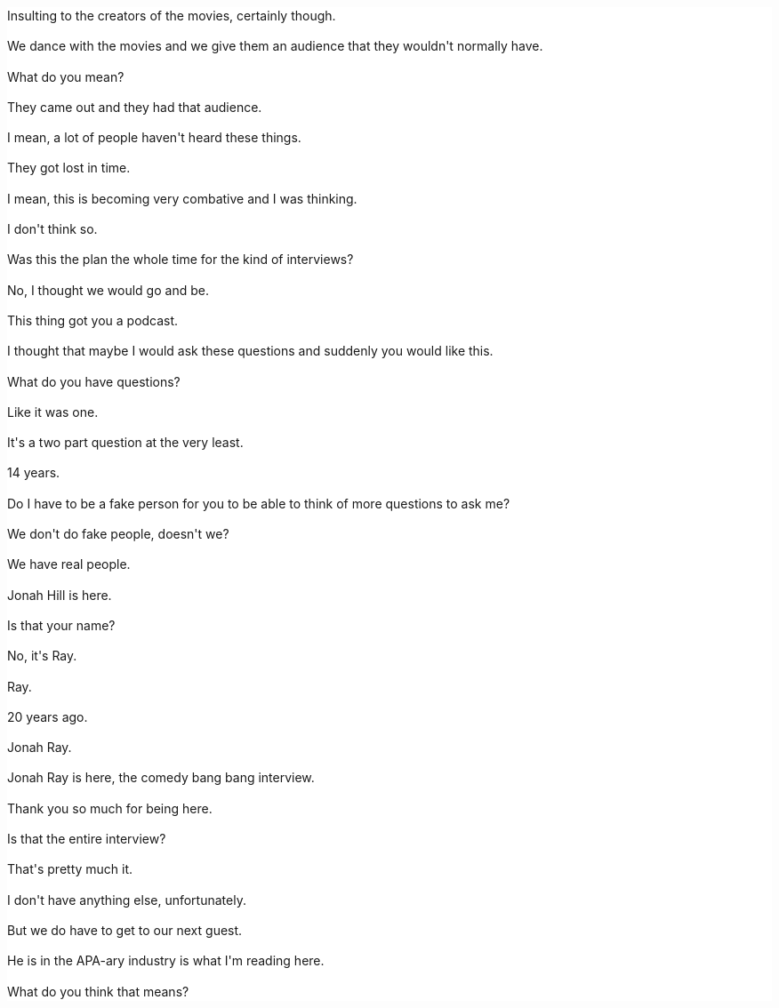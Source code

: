 Insulting to the creators of the movies, certainly though.

We dance with the movies and we give them an audience that they wouldn't normally have.

What do you mean?

They came out and they had that audience.

I mean, a lot of people haven't heard these things.

They got lost in time.

I mean, this is becoming very combative and I was thinking.

I don't think so.

Was this the plan the whole time for the kind of interviews?

No, I thought we would go and be.

This thing got you a podcast.

I thought that maybe I would ask these questions and suddenly you would like this.

What do you have questions?

Like it was one.

It's a two part question at the very least.

14 years.

Do I have to be a fake person for you to be able to think of more questions to ask me?

We don't do fake people, doesn't we?

We have real people.

Jonah Hill is here.

Is that your name?

No, it's Ray.

Ray.

20 years ago.

Jonah Ray.

Jonah Ray is here, the comedy bang bang interview.

Thank you so much for being here.

Is that the entire interview?

That's pretty much it.

I don't have anything else, unfortunately.

But we do have to get to our next guest.

He is in the APA-ary industry is what I'm reading here.

What do you think that means?
